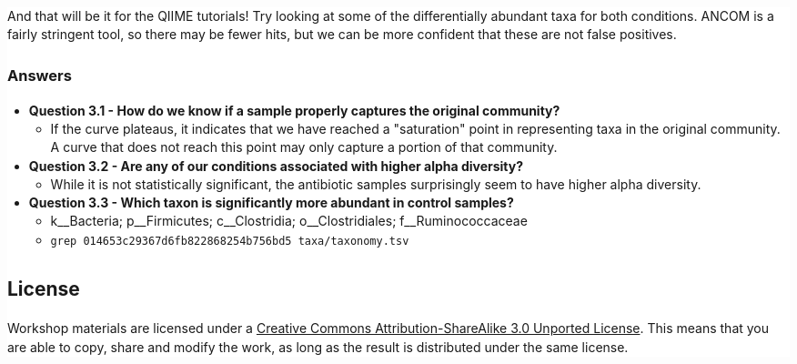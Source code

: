 And that will be it for the QIIME tutorials! Try looking at some of the differentially abundant taxa for both conditions. ANCOM is a fairly stringent tool, so there may be fewer hits, but we can be more confident that these are not false positives. 

### Answers
- **Question 3.1 - How do we know if a sample properly captures the original community?**
	- If the curve plateaus, it indicates that we have reached a "saturation" point in representing taxa in the original community. A curve that does not reach this point may only capture a portion of that community. 
- **Question 3.2 - Are any of our conditions associated with higher alpha diversity?**
	- While it is not statistically significant, the antibiotic samples surprisingly seem to have higher alpha diversity. 
- **Question 3.3 - Which taxon is significantly more abundant in control samples?**
	- k__Bacteria; p__Firmicutes; c__Clostridia; o__Clostridiales; f__Ruminococcaceae 
	- `grep 014653c29367d6fb822868254b756bd5 taxa/taxonomy.tsv`

## License
Workshop materials are licensed under a [Creative Commons Attribution-ShareAlike 3.0 Unported License](http://creativecommons.org/licenses/by-sa/3.0/deed.en_US). This means that you are able to copy, share and modify the work, as long as the result is distributed under the same license.

